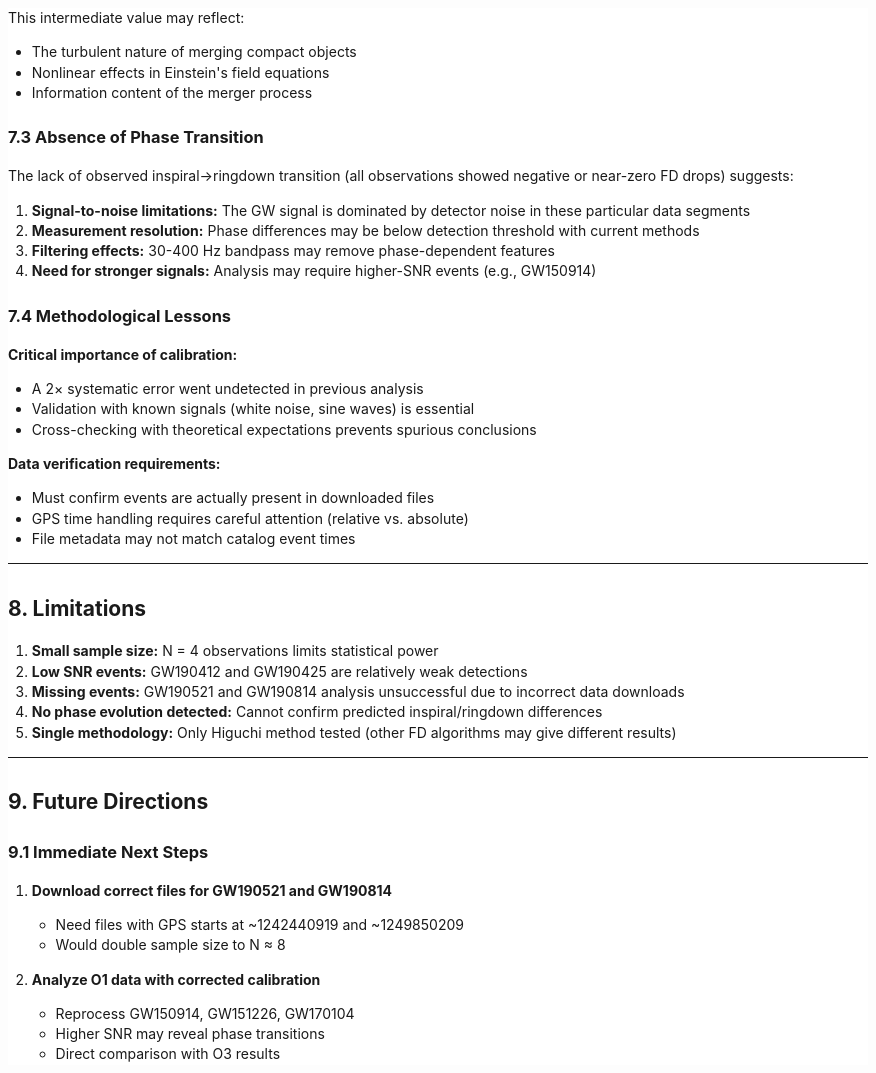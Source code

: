 This intermediate value may reflect:
- The turbulent nature of merging compact objects
- Nonlinear effects in Einstein's field equations
- Information content of the merger process

### 7.3 Absence of Phase Transition

The lack of observed inspiral→ringdown transition (all observations showed negative or near-zero FD drops) suggests:

1. **Signal-to-noise limitations:** The GW signal is dominated by detector noise in these particular data segments
2. **Measurement resolution:** Phase differences may be below detection threshold with current methods
3. **Filtering effects:** 30-400 Hz bandpass may remove phase-dependent features
4. **Need for stronger signals:** Analysis may require higher-SNR events (e.g., GW150914)

### 7.4 Methodological Lessons

**Critical importance of calibration:**
- A 2× systematic error went undetected in previous analysis
- Validation with known signals (white noise, sine waves) is essential
- Cross-checking with theoretical expectations prevents spurious conclusions

**Data verification requirements:**
- Must confirm events are actually present in downloaded files
- GPS time handling requires careful attention (relative vs. absolute)
- File metadata may not match catalog event times

---

## 8. Limitations

1. **Small sample size:** N = 4 observations limits statistical power
2. **Low SNR events:** GW190412 and GW190425 are relatively weak detections
3. **Missing events:** GW190521 and GW190814 analysis unsuccessful due to incorrect data downloads
4. **No phase evolution detected:** Cannot confirm predicted inspiral/ringdown differences
5. **Single methodology:** Only Higuchi method tested (other FD algorithms may give different results)

---

## 9. Future Directions

### 9.1 Immediate Next Steps

1. **Download correct files for GW190521 and GW190814**
   - Need files with GPS starts at ~1242440919 and ~1249850209
   - Would double sample size to N ≈ 8

2. **Analyze O1 data with corrected calibration**
   - Reprocess GW150914, GW151226, GW170104
   - Higher SNR may reveal phase transitions
   - Direct comparison with O3 results
